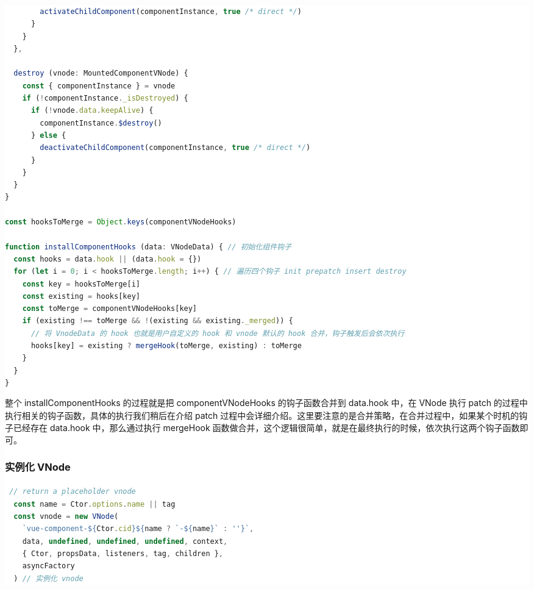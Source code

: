 ```js
        activateChildComponent(componentInstance, true /* direct */)
      }
    }
  },

  destroy (vnode: MountedComponentVNode) {
    const { componentInstance } = vnode
    if (!componentInstance._isDestroyed) {
      if (!vnode.data.keepAlive) {
        componentInstance.$destroy()
      } else {
        deactivateChildComponent(componentInstance, true /* direct */)
      }
    }
  }
}

const hooksToMerge = Object.keys(componentVNodeHooks)

function installComponentHooks (data: VNodeData) { // 初始化组件钩子
  const hooks = data.hook || (data.hook = {})
  for (let i = 0; i < hooksToMerge.length; i++) { // 遍历四个钩子 init prepatch insert destroy
    const key = hooksToMerge[i]
    const existing = hooks[key]
    const toMerge = componentVNodeHooks[key]
    if (existing !== toMerge && !(existing && existing._merged)) {
      // 将 VnodeData 的 hook 也就是用户自定义的 hook 和 vnode 默认的 hook 合并，钩子触发后会依次执行
      hooks[key] = existing ? mergeHook(toMerge, existing) : toMerge
    }
  }
}


```

整个 installComponentHooks 的过程就是把 componentVNodeHooks 的钩⼦函数合并到 data.hook 中，在 VNode 执⾏ patch 的过程中执⾏相关的钩⼦函数，具体的执⾏我们稍后在介绍 patch 过程中会详细介绍。这⾥要注意的是合并策略，在合并过程中，如果某个时机的钩⼦已经存在 data.hook 中，那么通过执⾏ mergeHook 函数做合并，这个逻辑很简单，就是在最终执⾏的时候，依次执⾏这两个钩⼦函数即可。

### 实例化 VNode

```js
 // return a placeholder vnode
  const name = Ctor.options.name || tag
  const vnode = new VNode(
    `vue-component-${Ctor.cid}${name ? `-${name}` : ''}`,
    data, undefined, undefined, undefined, context,
    { Ctor, propsData, listeners, tag, children },
    asyncFactory
  ) // 实例化 vnode
```
